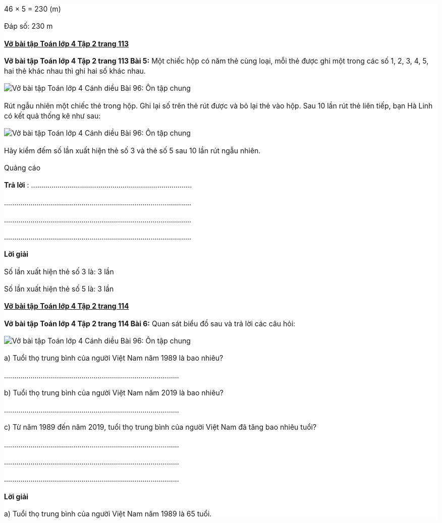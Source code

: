 46 × 5 = 230 (m)

Đáp số: 230 m

[**Vở bài tập Toán lớp 4 Tập 2 trang 113**](https://vietjack.com/vbt-toan-4-cd/vbt-toan-lop-4-tap-2-trang-113-canh-dieu.jsp)

**Vở bài tập Toán lớp 4 Tập 2 trang 113 Bài 5:** Một chiếc hộp có năm thẻ cùng loại, mỗi thẻ được ghi một trong các số 1, 2, 3, 4, 5, hai thẻ khác nhau thì ghi hai số khác nhau.

![Vở bài tập Toán lớp 4 Cánh diều Bài 96: Ôn tập chung](https://vietjack.com/vbt-toan-4-cd/images/bai-96-on-tap-chung-203292.PNG)

Rút ngẫu nhiên một chiếc thẻ trong hộp. Ghi lại số trên thẻ rút được và bỏ lại thẻ vào hộp. Sau 10 lần rút thẻ liên tiếp, bạn Hà Linh có kết quả thống kê như sau:

![Vở bài tập Toán lớp 4 Cánh diều Bài 96: Ôn tập chung](https://vietjack.com/vbt-toan-4-cd/images/bai-96-on-tap-chung-203293.PNG)

Hãy kiểm đếm số lần xuất hiện thẻ số 3 và thẻ số 5 sau 10 lần rút ngẫu nhiên.

Quảng cáo

**Trả lời** : ...............................................................................

............................................................................................

............................................................................................

............................................................................................

**Lời giải**

Số lần xuất hiện thẻ số 3 là: 3 lần

Số lần xuất hiện thẻ số 5 là: 3 lần

[**Vở bài tập Toán lớp 4 Tập 2 trang 114**](https://vietjack.com/vbt-toan-4-cd/vbt-toan-lop-4-tap-2-trang-114-canh-dieu.jsp)

**Vở bài tập Toán lớp 4 Tập 2 trang 114 Bài 6:** Quan sát biểu đồ sau và trả lời các câu hỏi:

![Vở bài tập Toán lớp 4 Cánh diều Bài 96: Ôn tập chung](https://vietjack.com/vbt-toan-4-cd/images/bai-96-on-tap-chung-203294.PNG)

a) Tuổi thọ trung bình của người Việt Nam năm 1989 là bao nhiêu?

......................................................................................

b) Tuổi thọ trung bình của người Việt Nam năm 2019 là bao nhiêu?

......................................................................................

c) Từ năm 1989 đến năm 2019, tuổi thọ trung bình của người Việt Nam đã tăng bao nhiêu tuổi?

......................................................................................

......................................................................................

......................................................................................

**Lời giải**

a) Tuổi thọ trung bình của người Việt Nam năm 1989 là 65 tuổi.
